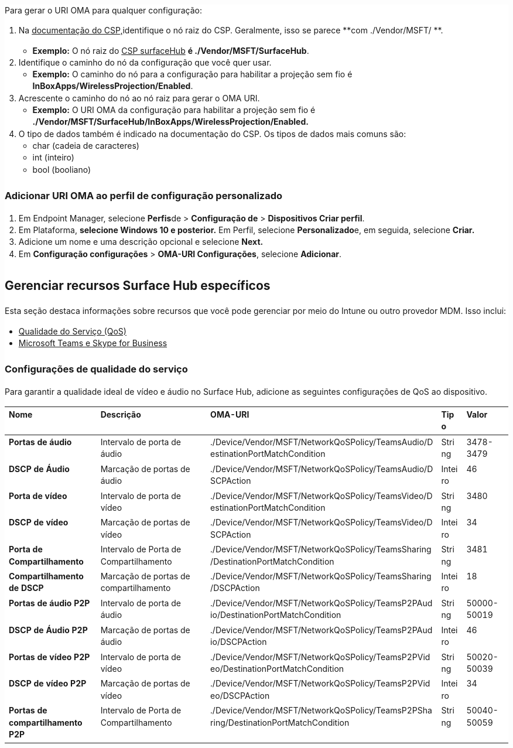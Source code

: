 Para gerar o URI OMA para qualquer configuração:

1. Na [documentação do CSP,](https://docs.microsoft.com/windows/client-management/mdm/configuration-service-provider-reference#surfacehubcspsupport)identifique o nó raiz do CSP. Geralmente, isso se parece **com ./Vendor/MSFT/ <name of CSP> **. 
    - **Exemplo:** O nó raiz do [CSP surfaceHub](https://docs.microsoft.com/windows/client-management/mdm/surfacehub-csp) **é ./Vendor/MSFT/SurfaceHub**.
2. Identifique o caminho do nó da configuração que você quer usar. 
    - **Exemplo:** O caminho do nó para a configuração para habilitar a projeção sem fio é **InBoxApps/WirelessProjection/Enabled**.
3. Acrescente o caminho do nó ao nó raiz para gerar o OMA URI. 
    - **Exemplo:** O URI OMA da configuração para habilitar a projeção sem fio é **./Vendor/MSFT/SurfaceHub/InBoxApps/WirelessProjection/Enabled.**
4. O tipo de dados também é indicado na documentação do CSP. Os tipos de dados mais comuns são:
    - char (cadeia de caracteres)
    - int (inteiro)
    - bool (booliano)

### <a name="add-oma-uri-to-custom-configuration-profile"></a>Adicionar URI OMA ao perfil de configuração personalizado

1. Em Endpoint Manager, selecione **Perfis**de  >  **Configuração de**  >  **Dispositivos Criar perfil**.
2. Em Plataforma, **selecione Windows 10 e posterior.** Em Perfil, selecione **Personalizado**e, em seguida, selecione **Criar.**
3. Adicione um nome e uma descrição opcional e selecione **Next.**
4. Em **Configuração configurações**  >  **OMA-URI Configurações**, selecione **Adicionar**.

  
## <a name="manage-specific-surface-hub-features"></a>Gerenciar recursos Surface Hub específicos

Esta seção destaca informações sobre recursos que você pode gerenciar por meio do Intune ou outro provedor MDM. Isso inclui:

- [Qualidade do Serviço (QoS)](#quality-of-service-settings)
- [Microsoft Teams e Skype for Business](#microsoft-teams-and-skype-for-business-settings)

### <a name="quality-of-service-settings"></a>Configurações de qualidade do serviço

Para garantir a qualidade ideal de vídeo e áudio no Surface Hub, adicione as seguintes configurações de QoS ao dispositivo. 

| Nome | Descrição | OMA-URI | Tipo | Valor |
|:------ |:------------- |:--------- |:------ |:------- |
|**Portas de áudio**| Intervalo de porta de áudio | ./Device/Vendor/MSFT/NetworkQoSPolicy/TeamsAudio/DestinationPortMatchCondition | String  | 3478-3479 |
|**DSCP de Áudio**| Marcação de portas de áudio | ./Device/Vendor/MSFT/NetworkQoSPolicy/TeamsAudio/DSCPAction | Inteiro | 46 |
|**Porta de vídeo**| Intervalo de porta de vídeo | ./Device/Vendor/MSFT/NetworkQoSPolicy/TeamsVideo/DestinationPortMatchCondition | String  | 3480 |
|**DSCP de vídeo**| Marcação de portas de vídeo | ./Device/Vendor/MSFT/NetworkQoSPolicy/TeamsVideo/DSCPAction | Inteiro | 34 |
|**Porta de Compartilhamento**| Intervalo de Porta de Compartilhamento | ./Device/Vendor/MSFT/NetworkQoSPolicy/TeamsSharing/DestinationPortMatchCondition | String  | 3481 |
|**Compartilhamento de DSCP**| Marcação de portas de compartilhamento | ./Device/Vendor/MSFT/NetworkQoSPolicy/TeamsSharing/DSCPAction | Inteiro | 18 |
|**Portas de áudio P2P**| Intervalo de porta de áudio | ./Device/Vendor/MSFT/NetworkQoSPolicy/TeamsP2PAudio/DestinationPortMatchCondition | String  | 50000-50019 |
|**DSCP de Áudio P2P**| Marcação de portas de áudio | ./Device/Vendor/MSFT/NetworkQoSPolicy/TeamsP2PAudio/DSCPAction | Inteiro | 46 |
|**Portas de vídeo P2P**| Intervalo de porta de vídeo | ./Device/Vendor/MSFT/NetworkQoSPolicy/TeamsP2PVideo/DestinationPortMatchCondition | String  | 50020-50039 |
|**DSCP de vídeo P2P**| Marcação de portas de vídeo | ./Device/Vendor/MSFT/NetworkQoSPolicy/TeamsP2PVideo/DSCPAction | Inteiro | 34 |
|**Portas de compartilhamento P2P**| Intervalo de Porta de Compartilhamento | ./Device/Vendor/MSFT/NetworkQoSPolicy/TeamsP2PSharing/DestinationPortMatchCondition | String  | 50040-50059 |